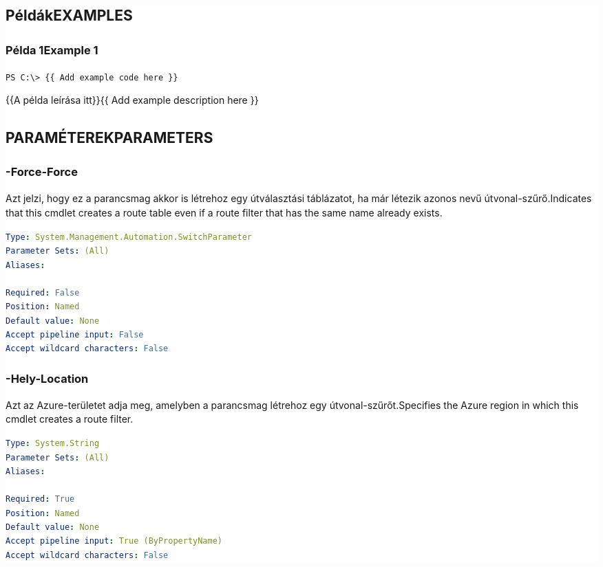 ## <span data-ttu-id="36cc5-107">Példák</span><span class="sxs-lookup"><span data-stu-id="36cc5-107">EXAMPLES</span></span>

### <span data-ttu-id="36cc5-108">Példa 1</span><span class="sxs-lookup"><span data-stu-id="36cc5-108">Example 1</span></span>
```
PS C:\> {{ Add example code here }}
```

 
<span data-ttu-id="36cc5-109">{{A példa leírása itt}}</span><span class="sxs-lookup"><span data-stu-id="36cc5-109">{{ Add example description here }}</span></span>

## <span data-ttu-id="36cc5-110">PARAMÉTEREK</span><span class="sxs-lookup"><span data-stu-id="36cc5-110">PARAMETERS</span></span>

### <span data-ttu-id="36cc5-111">-Force</span><span class="sxs-lookup"><span data-stu-id="36cc5-111">-Force</span></span>
<span data-ttu-id="36cc5-112">Azt jelzi, hogy ez a parancsmag akkor is létrehoz egy útválasztási táblázatot, ha már létezik azonos nevű útvonal-szűrő.</span><span class="sxs-lookup"><span data-stu-id="36cc5-112">Indicates that this cmdlet creates a route table even if a route filter that has the same name already exists.</span></span>

```yaml
Type: System.Management.Automation.SwitchParameter
Parameter Sets: (All)
Aliases: 

Required: False
Position: Named
Default value: None
Accept pipeline input: False
Accept wildcard characters: False
```

### <span data-ttu-id="36cc5-113">-Hely</span><span class="sxs-lookup"><span data-stu-id="36cc5-113">-Location</span></span>
<span data-ttu-id="36cc5-114">Azt az Azure-területet adja meg, amelyben a parancsmag létrehoz egy útvonal-szűrőt.</span><span class="sxs-lookup"><span data-stu-id="36cc5-114">Specifies the Azure region in which this cmdlet creates a route filter.</span></span>

```yaml
Type: System.String
Parameter Sets: (All)
Aliases: 

Required: True
Position: Named
Default value: None
Accept pipeline input: True (ByPropertyName)
Accept wildcard characters: False
```
